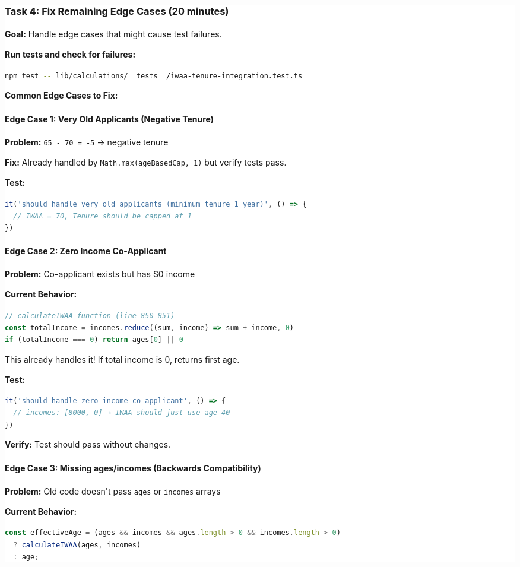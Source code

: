 
### Task 4: Fix Remaining Edge Cases (20 minutes)

**Goal:** Handle edge cases that might cause test failures.

**Run tests and check for failures:**
```bash
npm test -- lib/calculations/__tests__/iwaa-tenure-integration.test.ts
```

**Common Edge Cases to Fix:**

#### Edge Case 1: Very Old Applicants (Negative Tenure)

**Problem:** `65 - 70 = -5` → negative tenure

**Fix:** Already handled by `Math.max(ageBasedCap, 1)` but verify tests pass.

**Test:**
```typescript
it('should handle very old applicants (minimum tenure 1 year)', () => {
  // IWAA = 70, Tenure should be capped at 1
})
```

#### Edge Case 2: Zero Income Co-Applicant

**Problem:** Co-applicant exists but has $0 income

**Current Behavior:**
```typescript
// calculateIWAA function (line 850-851)
const totalIncome = incomes.reduce((sum, income) => sum + income, 0)
if (totalIncome === 0) return ages[0] || 0
```

This already handles it! If total income is 0, returns first age.

**Test:**
```typescript
it('should handle zero income co-applicant', () => {
  // incomes: [8000, 0] → IWAA should just use age 40
})
```

**Verify:** Test should pass without changes.

#### Edge Case 3: Missing ages/incomes (Backwards Compatibility)

**Problem:** Old code doesn't pass `ages` or `incomes` arrays

**Current Behavior:**
```typescript
const effectiveAge = (ages && incomes && ages.length > 0 && incomes.length > 0)
  ? calculateIWAA(ages, incomes)
  : age;
```
